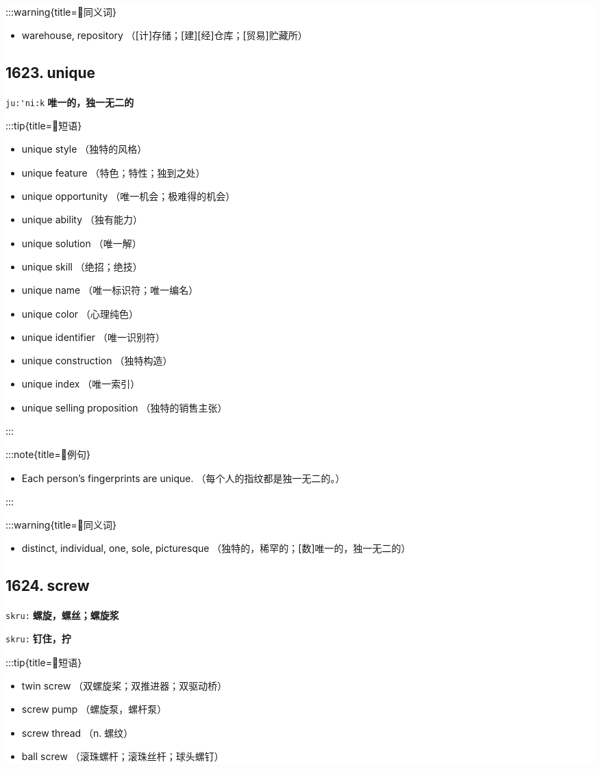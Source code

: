 :::warning{title=🤔同义词}

- warehouse, repository （[计]存储；[建][经]仓库；[贸易]贮藏所）


## 1623. unique

`ju:'ni:k`  **唯一的，独一无二的**

:::tip{title=🤩短语}

- unique style （独特的风格）

- unique feature （特色；特性；独到之处）

- unique opportunity （唯一机会；极难得的机会）

- unique ability （独有能力）

- unique solution （唯一解）

- unique skill （绝招；绝技）

- unique name （唯一标识符；唯一编名）

- unique color （心理纯色）

- unique identifier （唯一识别符）

- unique construction （独特构造）

- unique index （唯一索引）

- unique selling proposition （独特的销售主张）

:::

:::note{title=🎤例句}

- Each person’s fingerprints are unique. （每个人的指纹都是独一无二的。）

:::

:::warning{title=🤔同义词}

- distinct, individual, one, sole, picturesque （独特的，稀罕的；[数]唯一的，独一无二的）


## 1624. screw

`skru:`  **螺旋，螺丝；螺旋浆**

`skru:`  **钉住，拧**

:::tip{title=🤩短语}

- twin screw （双螺旋桨；双推进器；双驱动桥）

- screw pump （螺旋泵，螺杆泵）

- screw thread （n. 螺纹）

- ball screw （滚珠螺杆；滚珠丝杆；球头螺钉）
